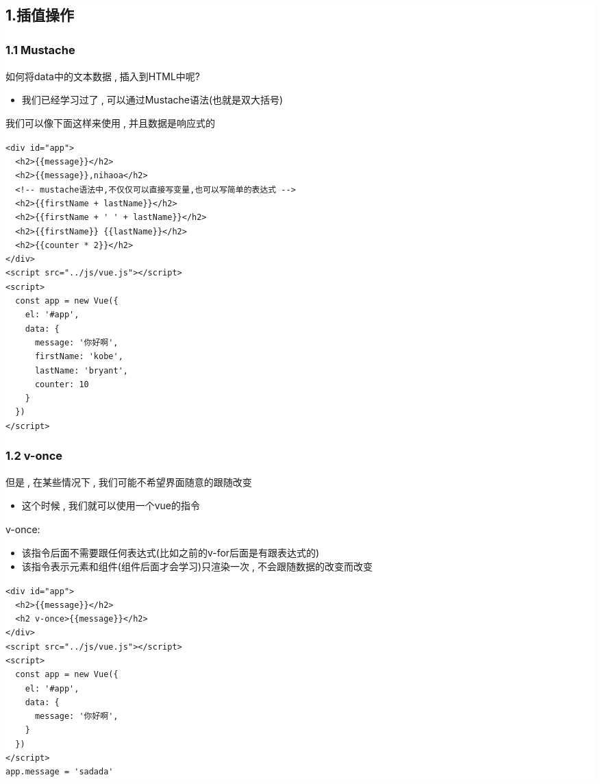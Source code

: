 ## 1.插值操作

### 1.1 Mustache

如何将data中的文本数据 , 插入到HTML中呢?

- 我们已经学习过了 , 可以通过Mustache语法(也就是双大括号)

我们可以像下面这样来使用 , 并且数据是响应式的

```vue
<div id="app">
  <h2>{{message}}</h2>
  <h2>{{message}},nihaoa</h2>
  <!-- mustache语法中,不仅仅可以直接写变量,也可以写简单的表达式 -->
  <h2>{{firstName + lastName}}</h2>
  <h2>{{firstName + ' ' + lastName}}</h2>
  <h2>{{firstName}} {{lastName}}</h2>
  <h2>{{counter * 2}}</h2>
</div>
<script src="../js/vue.js"></script>
<script>
  const app = new Vue({
    el: '#app',
    data: {
      message: '你好啊',
      firstName: 'kobe',
      lastName: 'bryant',
      counter: 10
    }
  })
</script>
```

### 1.2 v-once

但是 , 在某些情况下 , 我们可能不希望界面随意的跟随改变

- 这个时候 , 我们就可以使用一个vue的指令

v-once:

- 该指令后面不需要跟任何表达式(比如之前的v-for后面是有跟表达式的)
- 该指令表示元素和组件(组件后面才会学习)只渲染一次 , 不会跟随数据的改变而改变

```vue
<div id="app">
  <h2>{{message}}</h2>
  <h2 v-once>{{message}}</h2>
</div>
<script src="../js/vue.js"></script>
<script>
  const app = new Vue({
    el: '#app',
    data: {
      message: '你好啊',
    }
  })
</script>
app.message = 'sadada'
```
